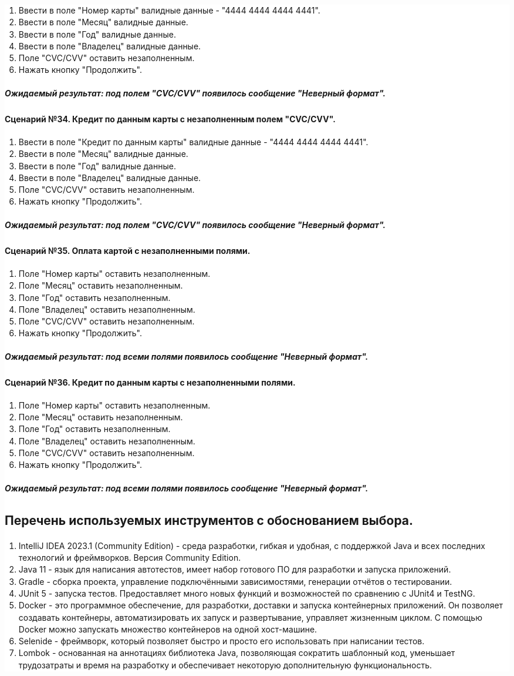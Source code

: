 1. Ввести в поле "Номер карты" валидные данные - "4444 4444 4444 4441".
2. Ввести в поле "Месяц" валидные данные.
3. Ввести в поле "Год" валидные данные.
4. Ввести в поле "Владелец" валидные данные.
5. Поле "CVC/CVV" оставить незаполненным.
6. Нажать кнопку "Продолжить".

##### _Ожидаемый результат_: под полем "CVC/CVV" появилось сообщение "Неверный формат".

#### Сценарий №34. Кредит по данным карты с незаполненным полем "CVC/CVV".

1. Ввести в поле "Кредит по данным карты" валидные данные - "4444 4444 4444 4441".
2. Ввести в поле "Месяц" валидные данные.
3. Ввести в поле "Год" валидные данные.
4. Ввести в поле "Владелец" валидные данные.
5. Поле "CVC/CVV" оставить незаполненным.
6. Нажать кнопку "Продолжить".

##### _Ожидаемый результат_: под полем "CVC/CVV" появилось сообщение "Неверный формат".

#### Сценарий №35. Оплата картой с незаполненными полями.

1. Поле "Номер карты" оставить незаполненным.
2. Поле "Месяц" оставить незаполненным.
3. Поле "Год" оставить незаполненным.
4. Поле "Владелец" оставить незаполненным.
5. Поле "CVC/CVV" оставить незаполненным.
6. Нажать кнопку "Продолжить".

##### _Ожидаемый результат_: под всеми полями появилось сообщение "Неверный формат".

#### Сценарий №36. Кредит по данным карты с незаполненными полями.

1. Поле "Номер карты" оставить незаполненным.
2. Поле "Месяц" оставить незаполненным.
3. Поле "Год" оставить незаполненным.
4. Поле "Владелец" оставить незаполненным.
5. Поле "CVC/CVV" оставить незаполненным.
6. Нажать кнопку "Продолжить".

##### _Ожидаемый результат_: под всеми полями появилось сообщение "Неверный формат".

## Перечень используемых инструментов с обоснованием выбора.

1. IntelliJ IDEA 2023.1 (Community Edition) - среда разработки, гибкая и удобная, с поддержкой Java и всех последних технологий и фреймворков. Версия Community Edition.
2. Java 11 - язык для написания автотестов, имеет набор готового ПО для разработки и запуска приложений.
3. Gradle - сборка проекта, управление подключёнными зависимостями, генерации отчётов о тестировании.
4. JUnit 5 - запуска тестов. Предоставляет много новых функций и возможностей по сравнению с JUnit4 и TestNG.
5. Docker - это программное обеспечение, для разработки, доставки и запуска контейнерных приложений. Он позволяет создавать контейнеры, автоматизировать их запуск и развертывание, управляет жизненным циклом. С помощью Docker можно запускать множество контейнеров на одной хост-машине.
6. Selenide - фреймворк, который позволяет быстро и просто его использовать при написании тестов.
7. Lombok - основанная на аннотациях библиотека Java, позволяющая сократить шаблонный код, уменьшает трудозатраты и время на разработку и обеспечивает некоторую дополнительную функциональность.